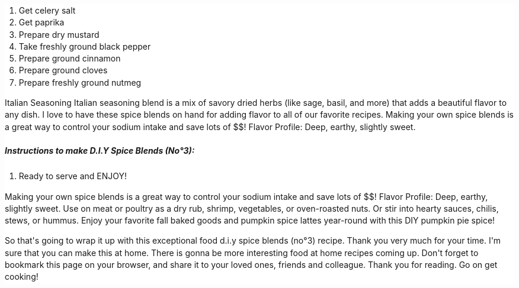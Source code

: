 1. Get  celery salt
1. Get  paprika
1. Prepare  dry mustard
1. Take  freshly ground black pepper
1. Prepare  ground cinnamon
1. Prepare  ground cloves
1. Prepare  freshly ground nutmeg


Italian Seasoning Italian seasoning blend is a mix of savory dried herbs (like sage, basil, and more) that adds a beautiful flavor to any dish. I love to have these spice blends on hand for adding flavor to all of our favorite recipes. Making your own spice blends is a great way to control your sodium intake and save lots of $$! Flavor Profile: Deep, earthy, slightly sweet. 



##### Instructions to make D.I.Y Spice Blends (No°3):


1. Ready to serve and ENJOY!

Making your own spice blends is a great way to control your sodium intake and save lots of $$! Flavor Profile: Deep, earthy, slightly sweet. Use on meat or poultry as a dry rub, shrimp, vegetables, or oven-roasted nuts. Or stir into hearty sauces, chilis, stews, or hummus. Enjoy your favorite fall baked goods and pumpkin spice lattes year-round with this DIY pumpkin pie spice! 

So that's going to wrap it up with this exceptional food d.i.y spice blends (no°3) recipe. Thank you very much for your time. I'm sure that you can make this at home. There is gonna be more interesting food at home recipes coming up. Don't forget to bookmark this page on your browser, and share it to your loved ones, friends and colleague. Thank you for reading. Go on get cooking!
